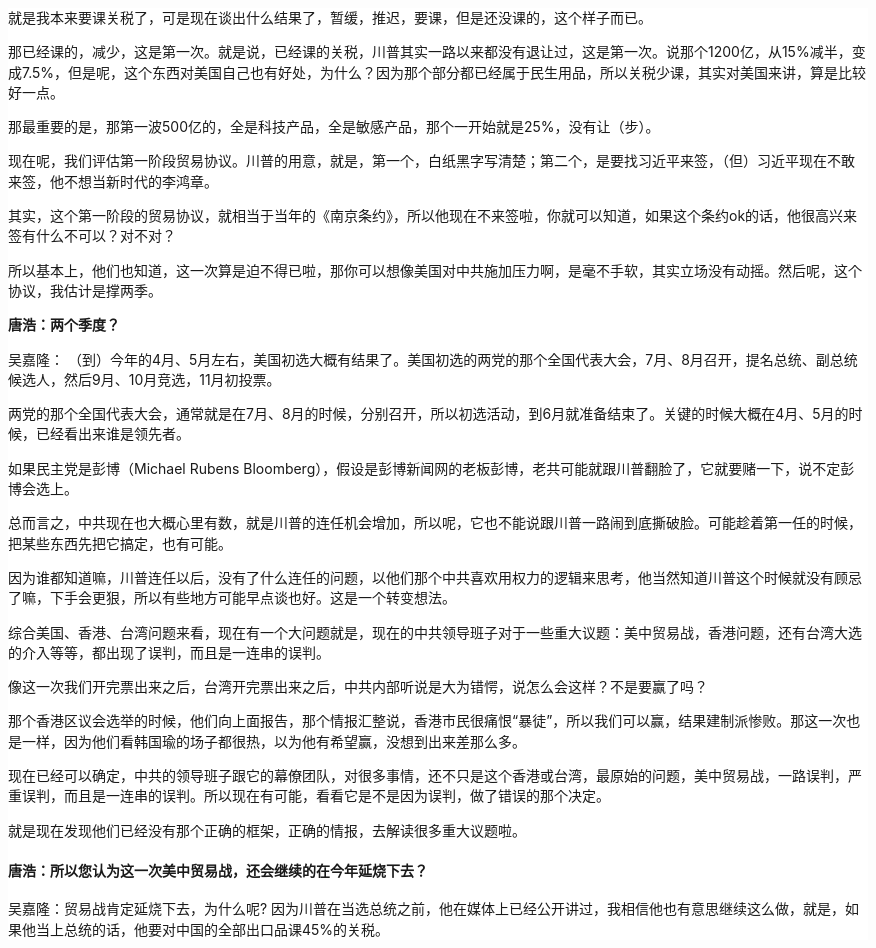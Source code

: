  就是我本来要课关税了，可是现在谈出什么结果了，暂缓，推迟，要课，但是还没课的，这个样子而已。
</p>
<p>
 那已经课的，减少，这是第一次。就是说，已经课的关税，川普其实一路以来都没有退让过，这是第一次。说那个1200亿，从15%减半，变成7.5%，但是呢，这个东西对美国自己也有好处，为什么？因为那个部分都已经属于民生用品，所以关税少课，其实对美国来讲，算是比较好一点。
</p>
<p>
 那最重要的是，那第一波500亿的，全是科技产品，全是敏感产品，那个一开始就是25%，没有让（步）。
</p>
<p>
 现在呢，我们评估第一阶段贸易协议。川普的用意，就是，第一个，白纸黑字写清楚；第二个，是要找习近平来签，（但）习近平现在不敢来签，他不想当新时代的李鸿章。
</p>
<p>
 其实，这个第一阶段的贸易协议，就相当于当年的《南京条约》，所以他现在不来签啦，你就可以知道，如果这个条约ok的话，他很高兴来签有什么不可以？对不对？
</p>
<p>
 所以基本上，他们也知道，这一次算是迫不得已啦，那你可以想像美国对中共施加压力啊，是毫不手软，其实立场没有动摇。然后呢，这个协议，我估计是撑两季。
</p>
<p>
 <strong>
  唐浩：两个季度？
 </strong>
</p>
<p>
 吴嘉隆： （到）今年的4月、5月左右，美国初选大概有结果了。美国初选的两党的那个全国代表大会，7月、8月召开，提名总统、副总统候选人，然后9月、10月竞选，11月初投票。
</p>
<p>
 两党的那个全国代表大会，通常就是在7月、8月的时候，分别召开，所以初选活动，到6月就准备结束了。关键的时候大概在4月、5月的时候，已经看出来谁是领先者。
</p>
<p>
 如果民主党是彭博（Michael Rubens Bloomberg），假设是彭博新闻网的老板彭博，老共可能就跟川普翻脸了，它就要赌一下，说不定彭博会选上。
</p>
<p>
 总而言之，中共现在也大概心里有数，就是川普的连任机会增加，所以呢，它也不能说跟川普一路闹到底撕破脸。可能趁着第一任的时候，把某些东西先把它搞定，也有可能。
</p>
<p>
 因为谁都知道嘛，川普连任以后，没有了什么连任的问题，以他们那个中共喜欢用权力的逻辑来思考，他当然知道川普这个时候就没有顾忌了嘛，下手会更狠，所以有些地方可能早点谈也好。这是一个转变想法。
</p>
<p>
 综合美国、香港、台湾问题来看，现在有一个大问题就是，现在的中共领导班子对于一些重大议题：美中贸易战，香港问题，还有台湾大选的介入等等，都出现了误判，而且是一连串的误判。
</p>
<p>
 像这一次我们开完票出来之后，台湾开完票出来之后，中共内部听说是大为错愕，说怎么会这样？不是要赢了吗？
</p>
<p>
 那个香港区议会选举的时候，他们向上面报告，那个情报汇整说，香港市民很痛恨“暴徒”，所以我们可以赢，结果建制派惨败。那这一次也是一样，因为他们看韩国瑜的场子都很热，以为他有希望赢，没想到出来差那么多。
</p>
<p>
 现在已经可以确定，中共的领导班子跟它的幕僚团队，对很多事情，还不只是这个香港或台湾，最原始的问题，美中贸易战，一路误判，严重误判，而且是一连串的误判。所以现在有可能，看看它是不是因为误判，做了错误的那个决定。
</p>
<p>
 就是现在发现他们已经没有那个正确的框架，正确的情报，去解读很多重大议题啦。
</p>
<h4>
 <strong>
  唐浩：所以您认为这一次美中贸易战，还会继续的在今年延烧下去？
 </strong>
</h4>
<p>
 吴嘉隆：贸易战肯定延烧下去，为什么呢? 因为川普在当选总统之前，他在媒体上已经公开讲过，我相信他也有意思继续这么做，就是，如果他当上总统的话，他要对中国的全部出口品课45%的关税。
</p>
<p>